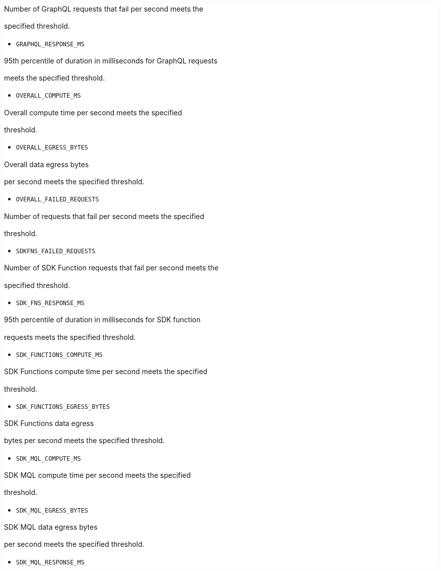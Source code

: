 Number of GraphQL requests that fail per second meets the

specified threshold.

  * `GRAPHQL_RESPONSE_MS`

95th percentile of duration in milliseconds for GraphQL requests

meets the specified threshold.

  * `OVERALL_COMPUTE_MS`

Overall compute time per second meets the specified

threshold.

  * `OVERALL_EGRESS_BYTES`

Overall data egress bytes

per second meets the specified threshold.

  * `OVERALL_FAILED_REQUESTS`

Number of requests that fail per second meets the specified

threshold.

  * `SDKFNS_FAILED_REQUESTS`

Number of SDK Function requests that fail per second meets the

specified threshold.

  * `SDK_FNS_RESPONSE_MS`

95th percentile of duration in milliseconds for SDK function

requests meets the specified threshold.

  * `SDK_FUNCTIONS_COMPUTE_MS`

SDK Functions compute time per second meets the specified

threshold.

  * `SDK_FUNCTIONS_EGRESS_BYTES`

SDK Functions data egress

bytes per second meets the specified threshold.

  * `SDK_MQL_COMPUTE_MS`

SDK MQL compute time per second meets the specified

threshold.

  * `SDK_MQL_EGRESS_BYTES`

SDK MQL data egress bytes

per second meets the specified threshold.

  * `SDK_MQL_RESPONSE_MS`
